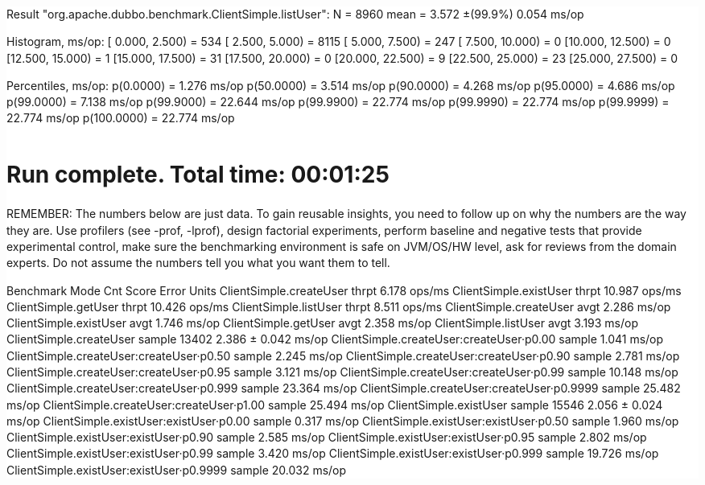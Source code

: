 

Result "org.apache.dubbo.benchmark.ClientSimple.listUser":
  N = 8960
  mean =      3.572 ±(99.9%) 0.054 ms/op

  Histogram, ms/op:
    [ 0.000,  2.500) = 534 
    [ 2.500,  5.000) = 8115 
    [ 5.000,  7.500) = 247 
    [ 7.500, 10.000) = 0 
    [10.000, 12.500) = 0 
    [12.500, 15.000) = 1 
    [15.000, 17.500) = 31 
    [17.500, 20.000) = 0 
    [20.000, 22.500) = 9 
    [22.500, 25.000) = 23 
    [25.000, 27.500) = 0 

  Percentiles, ms/op:
      p(0.0000) =      1.276 ms/op
     p(50.0000) =      3.514 ms/op
     p(90.0000) =      4.268 ms/op
     p(95.0000) =      4.686 ms/op
     p(99.0000) =      7.138 ms/op
     p(99.9000) =     22.644 ms/op
     p(99.9900) =     22.774 ms/op
     p(99.9990) =     22.774 ms/op
     p(99.9999) =     22.774 ms/op
    p(100.0000) =     22.774 ms/op


# Run complete. Total time: 00:01:25

REMEMBER: The numbers below are just data. To gain reusable insights, you need to follow up on
why the numbers are the way they are. Use profilers (see -prof, -lprof), design factorial
experiments, perform baseline and negative tests that provide experimental control, make sure
the benchmarking environment is safe on JVM/OS/HW level, ask for reviews from the domain experts.
Do not assume the numbers tell you what you want them to tell.

Benchmark                                     Mode    Cnt   Score   Error   Units
ClientSimple.createUser                      thrpt          6.178          ops/ms
ClientSimple.existUser                       thrpt         10.987          ops/ms
ClientSimple.getUser                         thrpt         10.426          ops/ms
ClientSimple.listUser                        thrpt          8.511          ops/ms
ClientSimple.createUser                       avgt          2.286           ms/op
ClientSimple.existUser                        avgt          1.746           ms/op
ClientSimple.getUser                          avgt          2.358           ms/op
ClientSimple.listUser                         avgt          3.193           ms/op
ClientSimple.createUser                     sample  13402   2.386 ± 0.042   ms/op
ClientSimple.createUser:createUser·p0.00    sample          1.041           ms/op
ClientSimple.createUser:createUser·p0.50    sample          2.245           ms/op
ClientSimple.createUser:createUser·p0.90    sample          2.781           ms/op
ClientSimple.createUser:createUser·p0.95    sample          3.121           ms/op
ClientSimple.createUser:createUser·p0.99    sample         10.148           ms/op
ClientSimple.createUser:createUser·p0.999   sample         23.364           ms/op
ClientSimple.createUser:createUser·p0.9999  sample         25.482           ms/op
ClientSimple.createUser:createUser·p1.00    sample         25.494           ms/op
ClientSimple.existUser                      sample  15546   2.056 ± 0.024   ms/op
ClientSimple.existUser:existUser·p0.00      sample          0.317           ms/op
ClientSimple.existUser:existUser·p0.50      sample          1.960           ms/op
ClientSimple.existUser:existUser·p0.90      sample          2.585           ms/op
ClientSimple.existUser:existUser·p0.95      sample          2.802           ms/op
ClientSimple.existUser:existUser·p0.99      sample          3.420           ms/op
ClientSimple.existUser:existUser·p0.999     sample         19.726           ms/op
ClientSimple.existUser:existUser·p0.9999    sample         20.032           ms/op